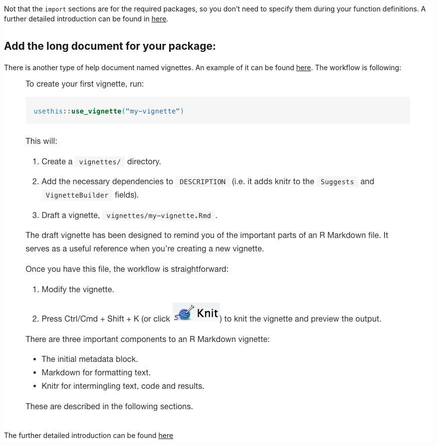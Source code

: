 Not that the `import` sections are for the required packages, so you
don’t need to specify them during your function definitions. A further
detailed introduction can be found in
[here](https://r-pkgs.org/description.html#description).

## Add the long document for your package:

There is another type of help document named vignettes. An example of it
can be found
[here](http://htmlpreview.github.io/?https://github.com/wal615/prime.total.effect/blob/master/doc/Summary.html).
The workflow is following: ![](./fig/vignette.workfolow.png)

The further detailed introduction can be found
[here](https://r-pkgs.org/vignettes.html)
